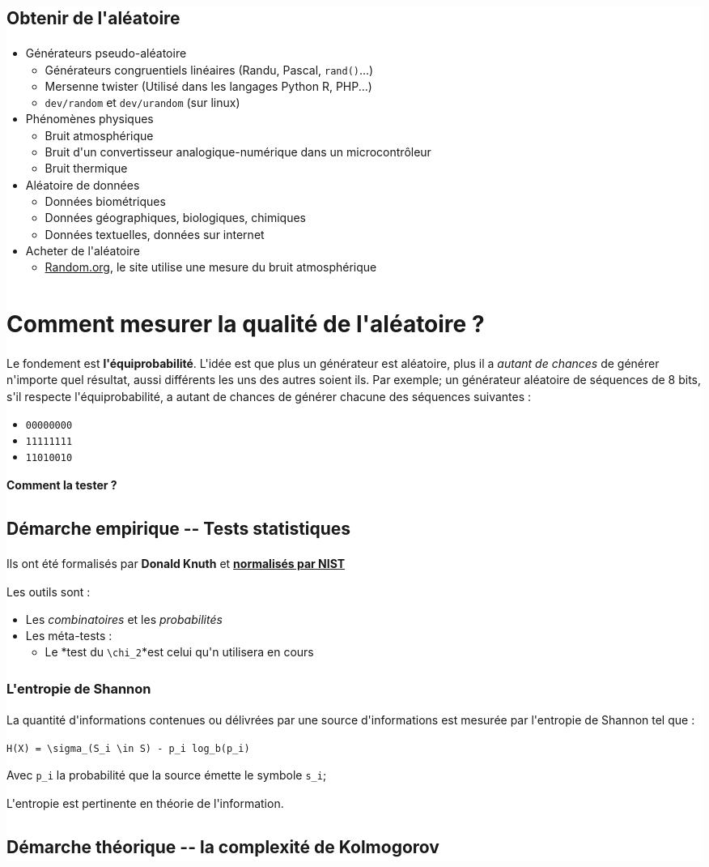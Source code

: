 ## Obtenir de l'aléatoire

- Générateurs pseudo-aléatoire
  - Générateurs congruentiels linéaires (Randu, Pascal, ``rand()``...)
  - Mersenne twister (Utilisé dans les langages Python R, PHP...)
  - ``dev/random`` et ``dev/urandom`` (sur linux)
- Phénomènes physiques
  - Bruit atmosphérique
  - Bruit d'un convertisseur analogique-numérique dans un microcontrôleur
  - Bruit thermique
- Aléatoire de données
  - Données biométriques
  - Données géographiques, biologiques, chimiques
  - Données textuelles, données sur internet
- Acheter de l'aléatoire
  - [Random.org](https://random.org), le site utilise une mesure du bruit atmosphérique

# Comment mesurer la qualité de l'aléatoire ?

Le fondement est **l'équiprobabilité**. L'idée est que plus un générateur est aléatoire, plus il a *autant de chances* de générer n'importe quel résultat, aussi différents les uns des autres soient ils. Par exemple; un générateur aléatoire de séquences de 8 bits, s'il respecte l'équiprobabilité, a autant de chances de générer chacune des séquences suivantes :
- ``00000000``
- ``11111111``
- ``11010010``

**Comment la tester ?**

## Démarche empirique -- Tests statistiques

Ils ont été formalisés par **Donald Knuth** et **[normalisés par NIST](https://csrc.nist.gov/groups/ST/toolkit/rng/stats_tests.html)**

Les outils sont :
- Les *combinatoires* et les *probabilités*
- Les méta-tests :
  - Le *test du ``\chi_2``*est celui qu'n utilisera en cours

### L'entropie de Shannon

La quantité d'informations contenues ou délivrées par une source d'informations est mesurée par l'entropie de Shannon tel que :

```
H(X) = \sigma_(S_i \in S) - p_i log_b(p_i)
```

Avec ``p_i`` la probabilité que la source émette le symbole ``s_i``;

L'entropie est pertinente en théorie de l'information.

## Démarche théorique -- la complexité de Kolmogorov

